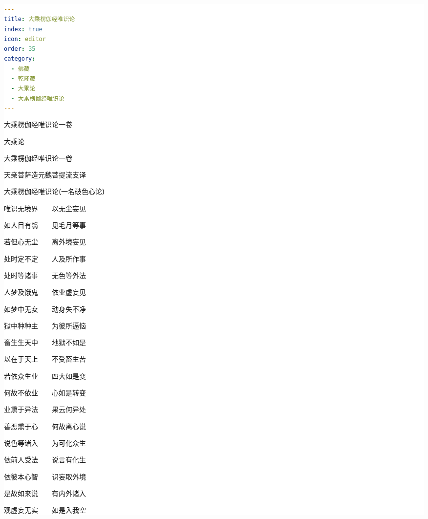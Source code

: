 ```yaml
---
title: 大乘楞伽经唯识论
index: true
icon: editor
order: 35
category:
  - 佛藏
  - 乾隆藏
  - 大乘论
  - 大乘楞伽经唯识论
---
```


大乘楞伽经唯识论一卷  

大乘论  

大乘楞伽经唯识论一卷  

天亲菩萨造元魏菩提流支译  

大乘楞伽经唯识论(一名破色心论)  

唯识无境界　　以无尘妄见  

如人目有翳　　见毛月等事  

若但心无尘　　离外境妄见  

处时定不定　　人及所作事  

处时等诸事　　无色等外法  

人梦及饿鬼　　依业虚妄见  

如梦中无女　　动身失不净  

狱中种种主　　为彼所逼恼  

畜生生天中　　地狱不如是  

以在于天上　　不受畜生苦  

若依众生业　　四大如是变  

何故不依业　　心如是转变  

业熏于异法　　果云何异处  

善恶熏于心　　何故离心说  

说色等诸入　　为可化众生  

依前人受法　　说言有化生  

依彼本心智　　识妄取外境  

是故如来说　　有内外诸入  

观虚妄无实　　如是入我空  
